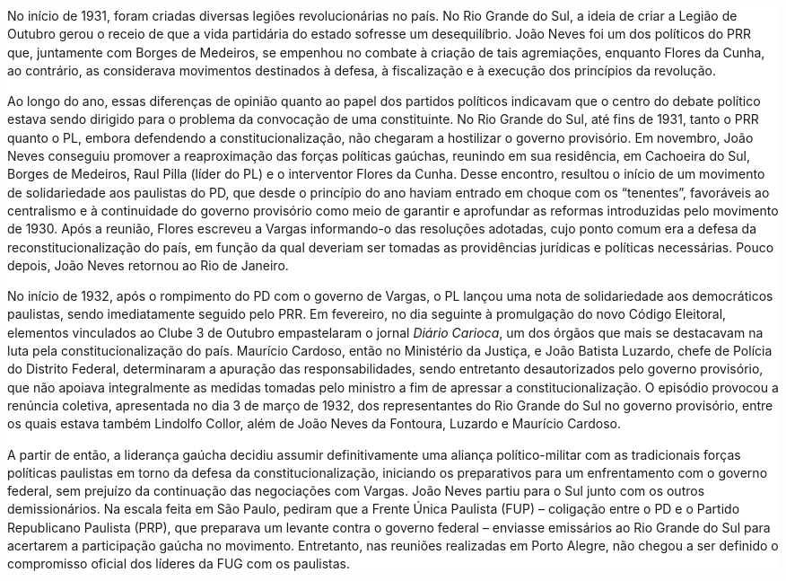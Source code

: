 No início de 1931, foram criadas diversas legiões revolucionárias no
país. No Rio Grande do Sul, a ideia de criar a Legião de Outubro gerou o
receio de que a vida partidária do estado sofresse um desequilíbrio.
João Neves foi um dos políticos do PRR que, juntamente com Borges de
Medeiros, se empenhou no combate à criação de tais agremiações, enquanto
Flores da Cunha, ao contrário, as considerava movimentos destinados à
defesa, à fiscalização e à execução dos princípios da revolução.

Ao longo do ano, essas diferenças de opinião quanto ao papel dos
partidos políticos indicavam que o centro do debate político estava
sendo dirigido para o problema da convocação de uma constituinte. No Rio
Grande do Sul, até fins de 1931, tanto o PRR quanto o PL, embora
defendendo a constitucionalização, não chegaram a hostilizar o governo
provisório. Em novembro, João Neves conseguiu promover a reaproximação
das forças políticas gaúchas, reunindo em sua residência, em Cachoeira
do Sul, Borges de Medeiros, Raul Pilla (líder do PL) e o interventor
Flores da Cunha. Desse encontro, resultou o início de um movimento de
solidariedade aos paulistas do PD, que desde o princípio do ano haviam
entrado em choque com os “tenentes”, favoráveis ao centralismo e à
continuidade do governo provisório como meio de garantir e aprofundar as
reformas introduzidas pelo movimento de 1930. Após a reunião, Flores
escreveu a Vargas informando-o das resoluções adotadas, cujo ponto comum
era a defesa da reconstitucionalização do país, em função da qual
deveriam ser tomadas as providências jurídicas e políticas necessárias.
Pouco depois, João Neves retornou ao Rio de Janeiro.

No início de 1932, após o rompimento do PD com o governo de Vargas, o PL
lançou uma nota de solidariedade aos democráticos paulistas, sendo
imediatamente seguido pelo PRR. Em fevereiro, no dia seguinte à
promulgação do novo Código Eleitoral, elementos vinculados ao Clube 3 de
Outubro empastelaram o jornal *Diário Carioca*, um dos órgãos que mais
se destacavam na luta pela constitucionalização do país. Maurício
Cardoso, então no Ministério da Justiça, e João Batista Luzardo, chefe
de Polícia do Distrito Federal, determinaram a apuração das
responsabilidades, sendo entretanto desautorizados pelo governo
provisório, que não apoiava integralmente as medidas tomadas pelo
ministro a fim de apressar a constitucionalização. O episódio provocou a
renúncia coletiva, apresentada no dia 3 de março de 1932, dos
representantes do Rio Grande do Sul no governo provisório, entre os
quais estava também Lindolfo Collor, além de João Neves da Fontoura,
Luzardo e Maurício Cardoso.

A partir de então, a liderança gaúcha decidiu assumir definitivamente
uma aliança político-militar com as tradicionais forças políticas
paulistas em torno da defesa da constitucionalização, iniciando os
preparativos para um enfrentamento com o governo federal, sem prejuízo
da continuação das negociações com Vargas. João Neves partiu para o Sul
junto com os outros demissionários. Na escala feita em São Paulo,
pediram que a Frente Única Paulista (FUP) – coligação entre o PD e o
Partido Republicano Paulista (PRP), que preparava um levante contra o
governo federal – enviasse emissários ao Rio Grande do Sul para
acertarem a participação gaúcha no movimento. Entretanto, nas reuniões
realizadas em Porto Alegre, não chegou a ser definido o compromisso
oficial dos líderes da FUG com os paulistas.
